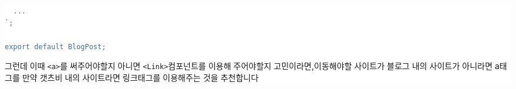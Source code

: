 ```javascript
  ...
`;

export default BlogPost;
```

그런데 이때 `<a>`를 써주어야할지 아니면 `<Link>`컴포넌트를 이용해 주어야할지 고민이라면,이동해야할 사이트가 블로그 내의 사이트가 아니라면 a태그를 만약 갯츠비 내의 사이트라면 링크태그를 이용해주는 것을 추천합니다
